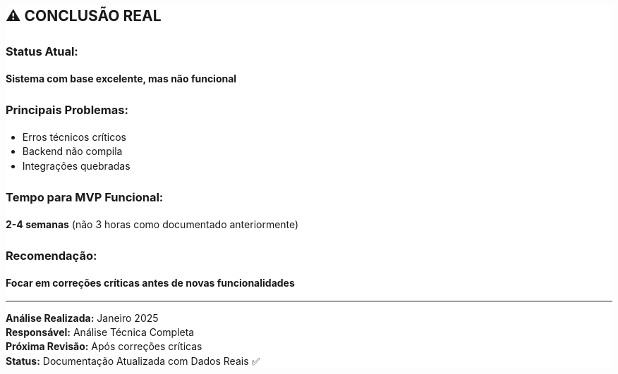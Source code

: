 
## ⚠️ **CONCLUSÃO REAL**

### **Status Atual:**
**Sistema com base excelente, mas não funcional**

### **Principais Problemas:**
- Erros técnicos críticos
- Backend não compila
- Integrações quebradas

### **Tempo para MVP Funcional:**
**2-4 semanas** (não 3 horas como documentado anteriormente)

### **Recomendação:**
**Focar em correções críticas antes de novas funcionalidades**

---

**Análise Realizada:** Janeiro 2025  
**Responsável:** Análise Técnica Completa  
**Próxima Revisão:** Após correções críticas  
**Status:** Documentação Atualizada com Dados Reais ✅